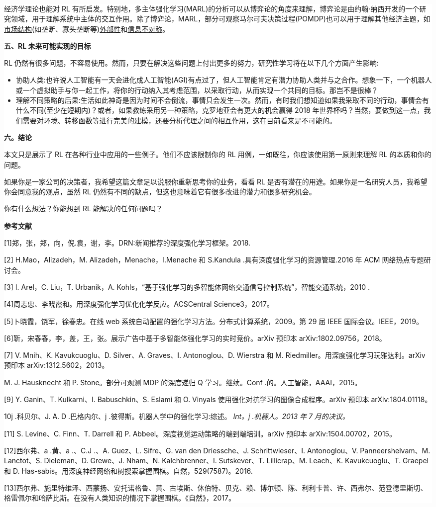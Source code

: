 经济学理论也能对 RL 有所启发。特别地，多主体强化学习(MARL)的分析可以从博弈论的角度来理解，博弈论是由约翰·纳西开发的一个研究领域，用于理解系统中主体的交互作用。除了博弈论，MARL，部分可观察马尔可夫决策过程(POMDP)也可以用于理解其他经济主题，如[市场结构](https://en.wikipedia.org/wiki/Market_structure)(如垄断、寡头垄断等)[外部性](https://en.wikipedia.org/wiki/Externality)和[信息不对称](https://en.wikipedia.org/wiki/Information_asymmetry)。

**五、RL 未来可能实现的目标**

RL 仍然有很多问题，不容易使用。然而，只要在解决这些问题上付出更多的努力，研究性学习将在以下几个方面产生影响:

*   协助人类:也许说人工智能有一天会进化成人工智能(AGI)有点过了，但人工智能肯定有潜力协助人类并与之合作。想象一下，一个机器人或一个虚拟助手与你一起工作，将你的行动纳入其考虑范围，以采取行动，从而实现一个共同的目标。那岂不是很棒？
*   理解不同策略的后果:生活如此神奇是因为时间不会倒流，事情只会发生一次。然而，有时我们想知道如果我采取不同的行动，事情会有什么不同(至少在短期内)？或者，如果教练采用另一种策略，克罗地亚会有更大的机会赢得 2018 年世界杯吗？当然，要做到这一点，我们需要对环境、转移函数等进行完美的建模，还要分析代理之间的相互作用，这在目前看来是不可能的。

**六。结论**

本文只是展示了 RL 在各种行业中应用的一些例子。他们不应该限制你的 RL 用例，一如既往，你应该使用第一原则来理解 RL 的本质和你的问题。

如果你是一家公司的决策者，我希望这篇文章足以说服你重新思考你的业务，看看 RL 是否有潜在的用途。如果你是一名研究人员，我希望你会同意我的观点，虽然 RL 仍然有不同的缺点，但这也意味着它有很多改进的潜力和很多研究机会。

你有什么想法？你能想到 RL 能解决的任何问题吗？

**参考文献**

[1]郑，张，郑，向，倪.袁，谢，李。DRN:新闻推荐的深度强化学习框架。2018.

[2] H.Mao，Alizadeh，M. Alizadeh，Menache，I.Menache 和 S.Kandula .具有深度强化学习的资源管理.2016 年 ACM 网络热点专题研讨会。

[3] I. Arel，C. Liu，T. Urbanik，A. Kohls，“基于强化学习的多智能体网络交通信号控制系统”，智能交通系统，2010 .

[4]周志忠、李晓霞和。用深度强化学习优化化学反应。ACSCentral Science3，2017。

[5]卜晓霞，饶军，徐春忠。在线 web 系统自动配置的强化学习方法。分布式计算系统，2009。第 29 届 IEEE 国际会议。IEEE，2019。

[6]靳，宋春春，李，盖，王，张。展示广告中基于多智能体强化学习的实时竞价。arXiv 预印本 arXiv:1802.09756，2018。

[7] V. Mnih、K. Kavukcuoglu、D. Silver、A. Graves、I. Antonoglou、D. Wierstra 和 M. Riedmiller。用深度强化学习玩雅达利。arXiv 预印本 arXiv:1312.5602，2013。

M. J. Hausknecht 和 P. Stone。部分可观测 MDP 的深度递归 Q 学习。继续。Conf .的。人工智能，AAAI，2015。

[9] Y. Ganin、T. Kulkarni、I. Babuschkin、S. Eslami 和 O. Vinyals 使用强化对抗学习的图像合成程序。arXiv 预印本 arXiv:1804.01118。

10j .科贝尔、J. A. D .巴格内尔、j .彼得斯。机器人学中的强化学习:综述。 *Int。j .机器人。2013 年 7 月的决议。*

[11] S. Levine、C. Finn、T. Darrell 和 P. Abbeel。深度视觉运动策略的端到端培训。arXiv 预印本 arXiv:1504.00702，2015。

[12]西尔弗、a .黄、a .、C.J .、A. Guez、L. Sifre、G. van den Driessche、J. Schrittwieser、I. Antonoglou、V. Panneershelvam、M. Lanctot、S. Dieleman、D. Grewe、J. Nham、N. Kalchbrenner、I. Sutskever、T. Lillicrap、M. Leach、K. Kavukcuoglu、T. Graepel 和 D. Has-sabis。用深度神经网络和树搜索掌握围棋。自然，529(7587)。2016.

[13]西尔弗、施里特维泽、西蒙扬、安托诺格鲁、黄、古埃斯、休伯特、贝克、赖、博尔顿、陈、利利卡普、许、西弗尔、范登德里斯切、格雷佩尔和哈萨比斯。在没有人类知识的情况下掌握围棋。《自然》，2017。